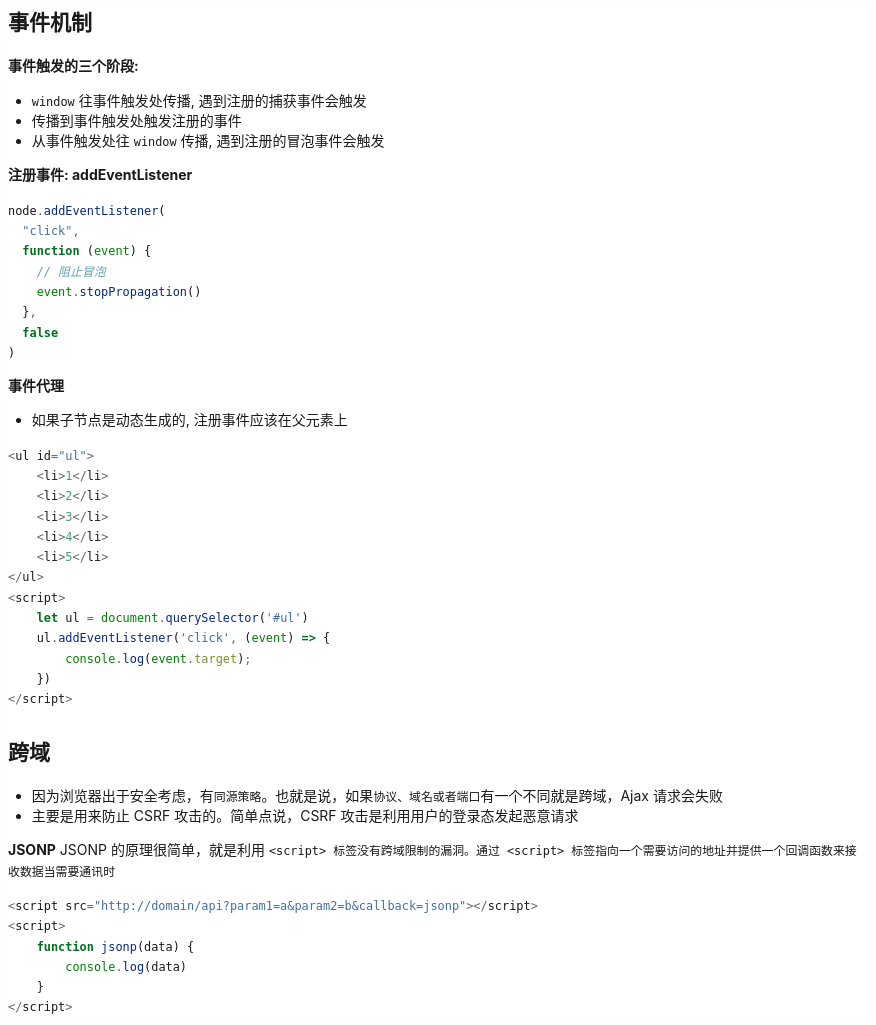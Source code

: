 ## 事件机制

**事件触发的三个阶段:**

- `window` 往事件触发处传播, 遇到注册的捕获事件会触发
- 传播到事件触发处触发注册的事件
- 从事件触发处往 `window` 传播, 遇到注册的冒泡事件会触发

**注册事件: addEventListener**

```js
node.addEventListener(
  "click",
  function (event) {
    // 阻止冒泡
    event.stopPropagation()
  },
  false
)
```

**事件代理**

- 如果子节点是动态生成的, 注册事件应该在父元素上

```js
<ul id="ul">
	<li>1</li>
    <li>2</li>
	<li>3</li>
	<li>4</li>
	<li>5</li>
</ul>
<script>
	let ul = document.querySelector('#ul')
	ul.addEventListener('click', (event) => {
		console.log(event.target);
	})
</script>
```

## 跨域

- 因为浏览器出于安全考虑，有`同源策略`。也就是说，如果`协议、域名或者端口`有一个不同就是跨域，Ajax 请求会失败
- 主要是用来防止 CSRF 攻击的。简单点说，CSRF 攻击是利用用户的登录态发起恶意请求

**JSONP**
JSONP 的原理很简单，就是利用 `<script> 标签没有跨域限制的漏洞。通过 <script> 标签指向一个需要访问的地址并提供一个回调函数来接收数据当需要通讯时`

```js
<script src="http://domain/api?param1=a&param2=b&callback=jsonp"></script>
<script>
    function jsonp(data) {
    	console.log(data)
	}
</script>
```
